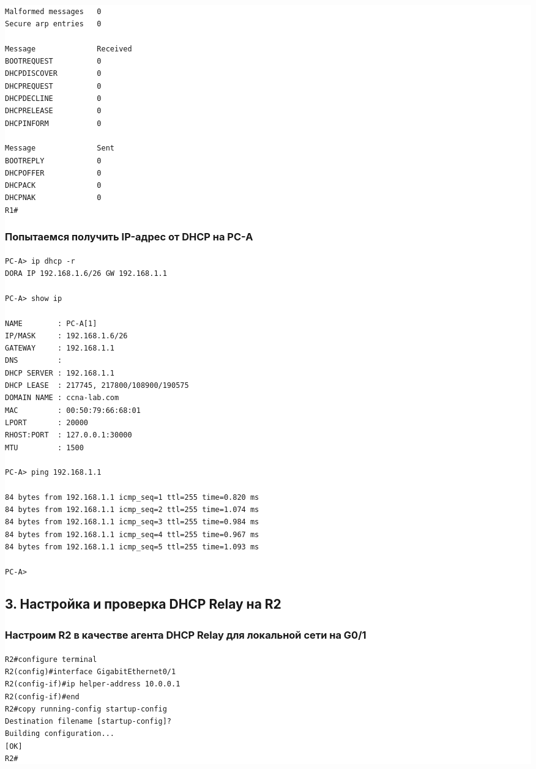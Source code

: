 ```
Malformed messages   0
Secure arp entries   0

Message              Received
BOOTREQUEST          0
DHCPDISCOVER         0
DHCPREQUEST          0
DHCPDECLINE          0
DHCPRELEASE          0
DHCPINFORM           0

Message              Sent
BOOTREPLY            0
DHCPOFFER            0
DHCPACK              0
DHCPNAK              0
R1#
```
### Попытаемся получить IP-адрес от DHCP на PC-A
```
PC-A> ip dhcp -r
DORA IP 192.168.1.6/26 GW 192.168.1.1

PC-A> show ip  

NAME        : PC-A[1]
IP/MASK     : 192.168.1.6/26
GATEWAY     : 192.168.1.1
DNS         : 
DHCP SERVER : 192.168.1.1
DHCP LEASE  : 217745, 217800/108900/190575
DOMAIN NAME : ccna-lab.com
MAC         : 00:50:79:66:68:01
LPORT       : 20000
RHOST:PORT  : 127.0.0.1:30000
MTU         : 1500

PC-A> ping 192.168.1.1

84 bytes from 192.168.1.1 icmp_seq=1 ttl=255 time=0.820 ms
84 bytes from 192.168.1.1 icmp_seq=2 ttl=255 time=1.074 ms
84 bytes from 192.168.1.1 icmp_seq=3 ttl=255 time=0.984 ms
84 bytes from 192.168.1.1 icmp_seq=4 ttl=255 time=0.967 ms
84 bytes from 192.168.1.1 icmp_seq=5 ttl=255 time=1.093 ms

PC-A>
```
## 3. Настройка и проверка DHCP Relay на R2
### Настроим R2 в качестве агента DHCP Relay для локальной сети на G0/1
```
R2#configure terminal 
R2(config)#interface GigabitEthernet0/1
R2(config-if)#ip helper-address 10.0.0.1
R2(config-if)#end
R2#copy running-config startup-config
Destination filename [startup-config]? 
Building configuration...
[OK]
R2#
```